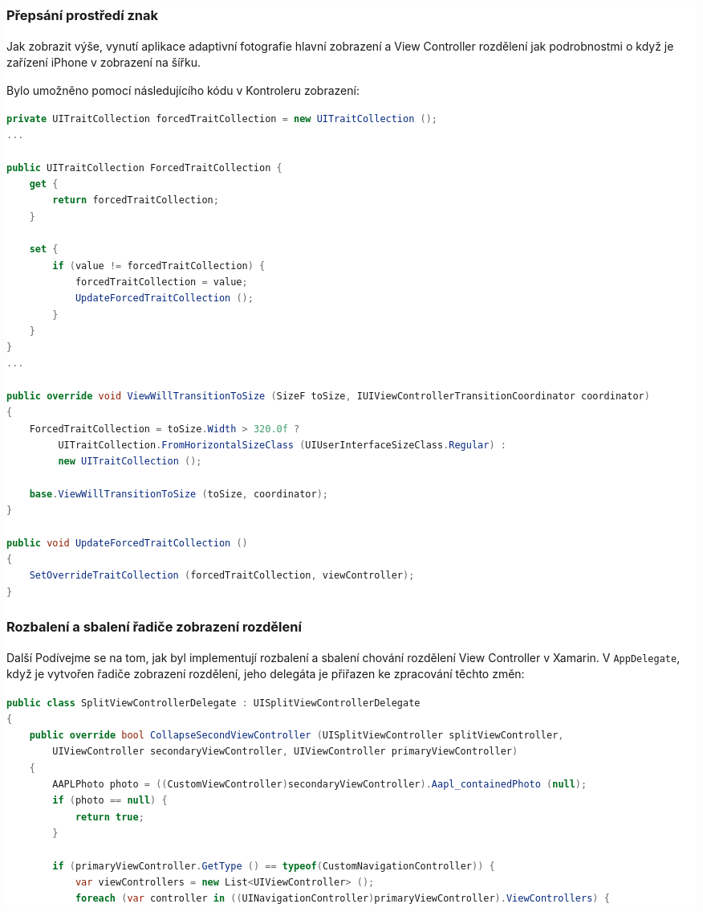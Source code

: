 ### <a name="overriding-the-trait-environment"></a>Přepsání prostředí znak

Jak zobrazit výše, vynutí aplikace adaptivní fotografie hlavní zobrazení a View Controller rozdělení jak podrobnostmi o když je zařízení iPhone v zobrazení na šířku.

Bylo umožněno pomocí následujícího kódu v Kontroleru zobrazení:

```csharp
private UITraitCollection forcedTraitCollection = new UITraitCollection ();
...

public UITraitCollection ForcedTraitCollection {
    get {
        return forcedTraitCollection;
    }

    set {
        if (value != forcedTraitCollection) {
            forcedTraitCollection = value;
            UpdateForcedTraitCollection ();
        }
    }
}
...

public override void ViewWillTransitionToSize (SizeF toSize, IUIViewControllerTransitionCoordinator coordinator)
{
    ForcedTraitCollection = toSize.Width > 320.0f ?
         UITraitCollection.FromHorizontalSizeClass (UIUserInterfaceSizeClass.Regular) :
         new UITraitCollection ();

    base.ViewWillTransitionToSize (toSize, coordinator);
}

public void UpdateForcedTraitCollection ()
{
    SetOverrideTraitCollection (forcedTraitCollection, viewController);
}
```

### <a name="expanding-and-collapsing-the-split-view-controller"></a>Rozbalení a sbalení řadiče zobrazení rozdělení

Další Podívejme se na tom, jak byl implementují rozbalení a sbalení chování rozdělení View Controller v Xamarin. V `AppDelegate`, když je vytvořen řadiče zobrazení rozdělení, jeho delegáta je přiřazen ke zpracování těchto změn:

```csharp
public class SplitViewControllerDelegate : UISplitViewControllerDelegate
{
    public override bool CollapseSecondViewController (UISplitViewController splitViewController,
        UIViewController secondaryViewController, UIViewController primaryViewController)
    {
        AAPLPhoto photo = ((CustomViewController)secondaryViewController).Aapl_containedPhoto (null);
        if (photo == null) {
            return true;
        }

        if (primaryViewController.GetType () == typeof(CustomNavigationController)) {
            var viewControllers = new List<UIViewController> ();
            foreach (var controller in ((UINavigationController)primaryViewController).ViewControllers) {
```